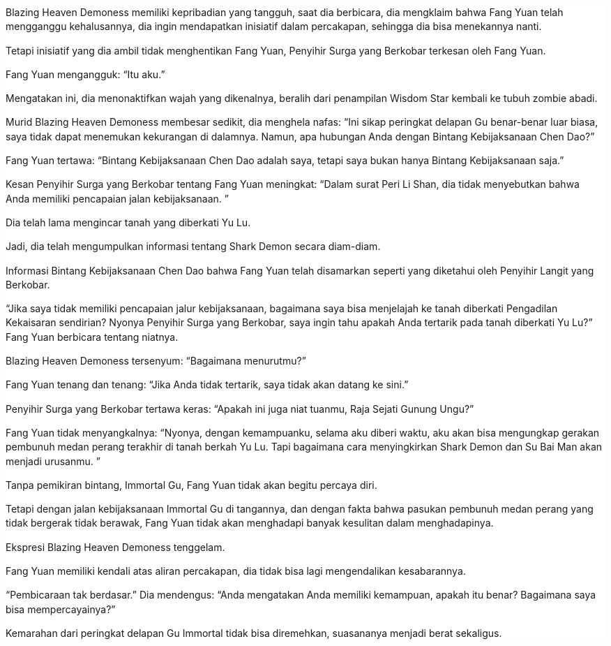Blazing Heaven Demoness memiliki kepribadian yang tangguh, saat dia berbicara, dia mengklaim bahwa Fang Yuan telah mengganggu kehalusannya, dia ingin mendapatkan inisiatif dalam percakapan, sehingga dia bisa menekannya nanti.

Tetapi inisiatif yang dia ambil tidak menghentikan Fang Yuan, Penyihir Surga yang Berkobar terkesan oleh Fang Yuan.

Fang Yuan mengangguk: “Itu aku.”

Mengatakan ini, dia menonaktifkan wajah yang dikenalnya, beralih dari penampilan Wisdom Star kembali ke tubuh zombie abadi.

Murid Blazing Heaven Demoness membesar sedikit, dia menghela nafas: “Ini sikap peringkat delapan Gu benar-benar luar biasa, saya tidak dapat menemukan kekurangan di dalamnya. Namun, apa hubungan Anda dengan Bintang Kebijaksanaan Chen Dao?”

Fang Yuan tertawa: “Bintang Kebijaksanaan Chen Dao adalah saya, tetapi saya bukan hanya Bintang Kebijaksanaan saja.”

Kesan Penyihir Surga yang Berkobar tentang Fang Yuan meningkat: “Dalam surat Peri Li Shan, dia tidak menyebutkan bahwa Anda memiliki pencapaian jalan kebijaksanaan. ”

Dia telah lama mengincar tanah yang diberkati Yu Lu.

Jadi, dia telah mengumpulkan informasi tentang Shark Demon secara diam-diam.

Informasi Bintang Kebijaksanaan Chen Dao bahwa Fang Yuan telah disamarkan seperti yang diketahui oleh Penyihir Langit yang Berkobar.

“Jika saya tidak memiliki pencapaian jalur kebijaksanaan, bagaimana saya bisa menjelajah ke tanah diberkati Pengadilan Kekaisaran sendirian? Nyonya Penyihir Surga yang Berkobar, saya ingin tahu apakah Anda tertarik pada tanah diberkati Yu Lu?” Fang Yuan berbicara tentang niatnya.

Blazing Heaven Demoness tersenyum: “Bagaimana menurutmu?”

Fang Yuan tenang dan tenang: “Jika Anda tidak tertarik, saya tidak akan datang ke sini.”

Penyihir Surga yang Berkobar tertawa keras: “Apakah ini juga niat tuanmu, Raja Sejati Gunung Ungu?”

Fang Yuan tidak menyangkalnya: “Nyonya, dengan kemampuanku, selama aku diberi waktu, aku akan bisa mengungkap gerakan pembunuh medan perang terakhir di tanah berkah Yu Lu. Tapi bagaimana cara menyingkirkan Shark Demon dan Su Bai Man akan menjadi urusanmu. ”

Tanpa pemikiran bintang, Immortal Gu, Fang Yuan tidak akan begitu percaya diri.

Tetapi dengan jalan kebijaksanaan Immortal Gu di tangannya, dan dengan fakta bahwa pasukan pembunuh medan perang yang tidak bergerak tidak berawak, Fang Yuan tidak akan menghadapi banyak kesulitan dalam menghadapinya.

Ekspresi Blazing Heaven Demoness tenggelam.



Fang Yuan memiliki kendali atas aliran percakapan, dia tidak bisa lagi mengendalikan kesabarannya.

“Pembicaraan tak berdasar.” Dia mendengus: “Anda mengatakan Anda memiliki kemampuan, apakah itu benar? Bagaimana saya bisa mempercayainya?”

Kemarahan dari peringkat delapan Gu Immortal tidak bisa diremehkan, suasananya menjadi berat sekaligus.
